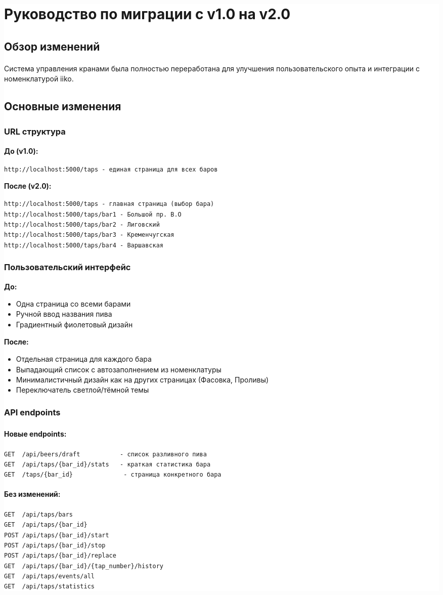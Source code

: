 # Руководство по миграции с v1.0 на v2.0

## Обзор изменений

Система управления кранами была полностью переработана для улучшения пользовательского опыта и интеграции с номенклатурой iiko.

## Основные изменения

### URL структура

**До (v1.0):**
```
http://localhost:5000/taps - единая страница для всех баров
```

**После (v2.0):**
```
http://localhost:5000/taps - главная страница (выбор бара)
http://localhost:5000/taps/bar1 - Большой пр. В.О
http://localhost:5000/taps/bar2 - Лиговский
http://localhost:5000/taps/bar3 - Кременчугская
http://localhost:5000/taps/bar4 - Варшавская
```

### Пользовательский интерфейс

**До:**
- Одна страница со всеми барами
- Ручной ввод названия пива
- Градиентный фиолетовый дизайн

**После:**
- Отдельная страница для каждого бара
- Выпадающий список с автозаполнением из номенклатуры
- Минималистичный дизайн как на других страницах (Фасовка, Проливы)
- Переключатель светлой/тёмной темы

### API endpoints

#### Новые endpoints:

```
GET  /api/beers/draft           - список разливного пива
GET  /api/taps/{bar_id}/stats   - краткая статистика бара
GET  /taps/{bar_id}              - страница конкретного бара
```

#### Без изменений:

```
GET  /api/taps/bars
GET  /api/taps/{bar_id}
POST /api/taps/{bar_id}/start
POST /api/taps/{bar_id}/stop
POST /api/taps/{bar_id}/replace
GET  /api/taps/{bar_id}/{tap_number}/history
GET  /api/taps/events/all
GET  /api/taps/statistics
```
